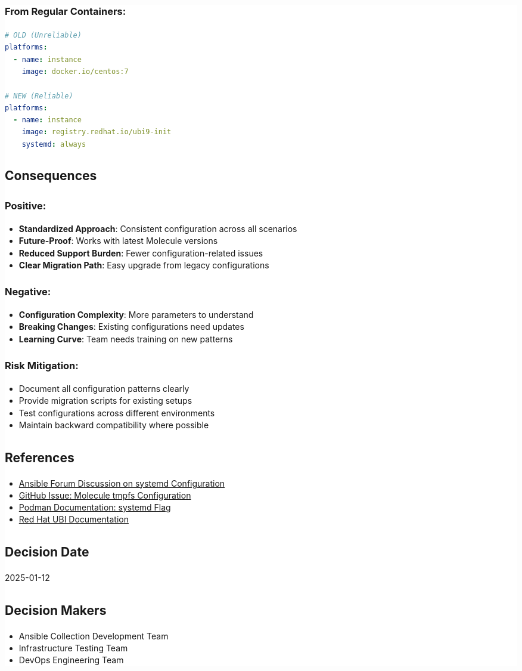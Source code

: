 ### From Regular Containers:
```yaml
# OLD (Unreliable)
platforms:
  - name: instance
    image: docker.io/centos:7

# NEW (Reliable)
platforms:
  - name: instance  
    image: registry.redhat.io/ubi9-init
    systemd: always
```

## Consequences

### Positive:
- **Standardized Approach**: Consistent configuration across all scenarios
- **Future-Proof**: Works with latest Molecule versions
- **Reduced Support Burden**: Fewer configuration-related issues
- **Clear Migration Path**: Easy upgrade from legacy configurations

### Negative:  
- **Configuration Complexity**: More parameters to understand
- **Breaking Changes**: Existing configurations need updates
- **Learning Curve**: Team needs training on new patterns

### Risk Mitigation:
- Document all configuration patterns clearly
- Provide migration scripts for existing setups
- Test configurations across different environments
- Maintain backward compatibility where possible

## References
- [Ansible Forum Discussion on systemd Configuration](https://forum.ansible.com/t/podman-container-w-systemd-for-molecule-doesnt-run-init/3529)
- [GitHub Issue: Molecule tmpfs Configuration](https://github.com/ansible/molecule/issues/4140)
- [Podman Documentation: systemd Flag](https://docs.podman.io/en/latest/markdown/podman-run.1.html)
- [Red Hat UBI Documentation](https://catalog.redhat.com/software/containers/ubi8/ubi-init/5c359b97d70cc534b3a378c8)

## Decision Date
2025-01-12

## Decision Makers
- Ansible Collection Development Team
- Infrastructure Testing Team
- DevOps Engineering Team

